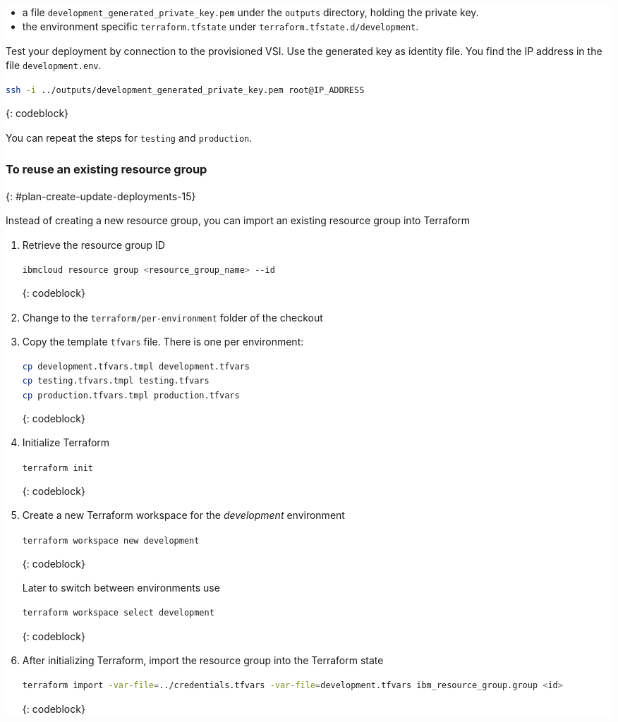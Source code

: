 * a file `development_generated_private_key.pem` under the `outputs` directory, holding the private key.
* the environment specific `terraform.tfstate` under `terraform.tfstate.d/development`.

Test your deployment by connection to the provisioned VSI. Use the generated key as identity file. You find the IP address in the file `development.env`.
   ```sh
   ssh -i ../outputs/development_generated_private_key.pem root@IP_ADDRESS
   ```
   {: codeblock}


You can repeat the steps for `testing` and `production`.

### To reuse an existing resource group
{: #plan-create-update-deployments-15}

Instead of creating a new resource group, you can import an existing resource group into Terraform

1. Retrieve the resource group ID
   ```sh
   ibmcloud resource group <resource_group_name> --id
   ```
   {: codeblock}

1. Change to the `terraform/per-environment` folder of the checkout
1. Copy the template `tfvars` file. There is one per environment:
   ```sh
   cp development.tfvars.tmpl development.tfvars
   cp testing.tfvars.tmpl testing.tfvars
   cp production.tfvars.tmpl production.tfvars
   ```
   {: codeblock}

1. Initialize Terraform
   ```sh
   terraform init
   ```
   {: codeblock}

1. Create a new Terraform workspace for the *development* environment
   ```sh
   terraform workspace new development
   ```
   {: codeblock}

   Later to switch between environments use
   ```sh
   terraform workspace select development
   ```
   {: codeblock}

1. After initializing Terraform, import the resource group into the Terraform state
    ```sh
    terraform import -var-file=../credentials.tfvars -var-file=development.tfvars ibm_resource_group.group <id>
    ```
    {: codeblock}

